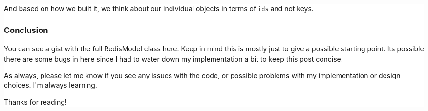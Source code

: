 And based on how we built it, we think about our individual objects in terms of `ids` and not keys.

### Conclusion

You can see a [gist with the full RedisModel class here](https://gist.github.com/nmajor/e772d0dd166c8c3bbffb2bee00faa8a2 "https://gist.github.com/nmajor/e772d0dd166c8c3bbffb2bee00faa8a2"). Keep in mind this is mostly just to give a possible starting point. Its possible there are some bugs in here since I had to water down my implementation a bit to keep this post concise.

As always, please let me know if you see any issues with the code, or possible problems with my implementation or design choices. I'm always learning.

Thanks for reading!